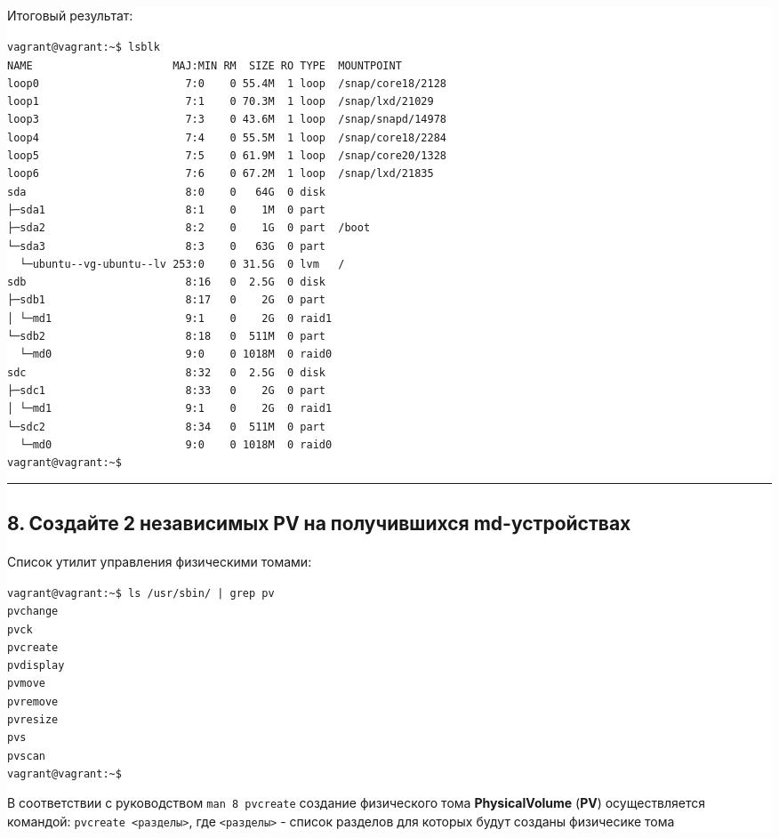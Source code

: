 Итоговый результат:

```console
vagrant@vagrant:~$ lsblk
NAME                      MAJ:MIN RM  SIZE RO TYPE  MOUNTPOINT
loop0                       7:0    0 55.4M  1 loop  /snap/core18/2128
loop1                       7:1    0 70.3M  1 loop  /snap/lxd/21029
loop3                       7:3    0 43.6M  1 loop  /snap/snapd/14978
loop4                       7:4    0 55.5M  1 loop  /snap/core18/2284
loop5                       7:5    0 61.9M  1 loop  /snap/core20/1328
loop6                       7:6    0 67.2M  1 loop  /snap/lxd/21835
sda                         8:0    0   64G  0 disk
├─sda1                      8:1    0    1M  0 part
├─sda2                      8:2    0    1G  0 part  /boot
└─sda3                      8:3    0   63G  0 part
  └─ubuntu--vg-ubuntu--lv 253:0    0 31.5G  0 lvm   /
sdb                         8:16   0  2.5G  0 disk
├─sdb1                      8:17   0    2G  0 part
│ └─md1                     9:1    0    2G  0 raid1
└─sdb2                      8:18   0  511M  0 part
  └─md0                     9:0    0 1018M  0 raid0
sdc                         8:32   0  2.5G  0 disk
├─sdc1                      8:33   0    2G  0 part
│ └─md1                     9:1    0    2G  0 raid1
└─sdc2                      8:34   0  511M  0 part
  └─md0                     9:0    0 1018M  0 raid0
vagrant@vagrant:~$
```

---

## 8. Создайте 2 независимых **PV** на получившихся md-устройствах

Список утилит управления физическими томами:

```console
vagrant@vagrant:~$ ls /usr/sbin/ | grep pv
pvchange
pvck
pvcreate
pvdisplay
pvmove
pvremove
pvresize
pvs
pvscan
vagrant@vagrant:~$
```

В соответствии с руководством `man 8 pvcreate` создание физического тома **PhysicalVolume** (**PV**) осуществляется командой: `pvcreate <разделы>`, где `<разделы>` - список разделов для которых будут созданы физичесике тома
